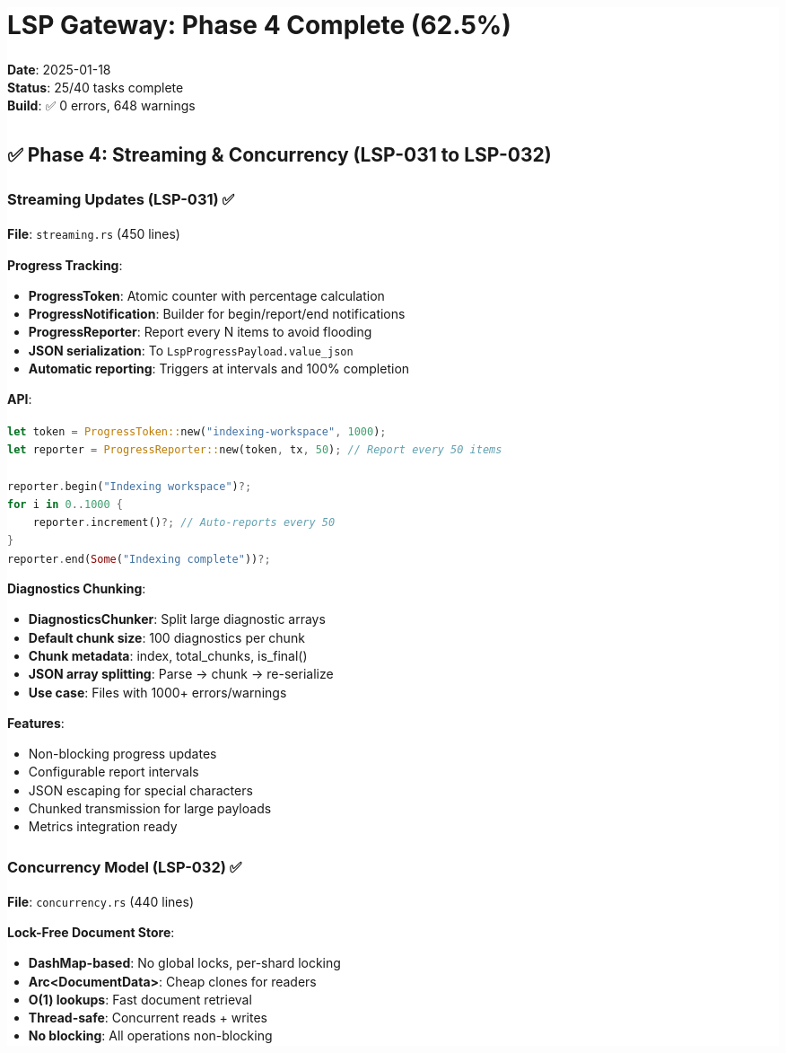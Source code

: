 # LSP Gateway: Phase 4 Complete (62.5%)

**Date**: 2025-01-18  
**Status**: 25/40 tasks complete  
**Build**: ✅ 0 errors, 648 warnings

## ✅ Phase 4: Streaming & Concurrency (LSP-031 to LSP-032)

### Streaming Updates (LSP-031) ✅
**File**: `streaming.rs` (450 lines)

**Progress Tracking**:
- **ProgressToken**: Atomic counter with percentage calculation
- **ProgressNotification**: Builder for begin/report/end notifications
- **ProgressReporter**: Report every N items to avoid flooding
- **JSON serialization**: To `LspProgressPayload.value_json`
- **Automatic reporting**: Triggers at intervals and 100% completion

**API**:
```rust
let token = ProgressToken::new("indexing-workspace", 1000);
let reporter = ProgressReporter::new(token, tx, 50); // Report every 50 items

reporter.begin("Indexing workspace")?;
for i in 0..1000 {
    reporter.increment()?; // Auto-reports every 50
}
reporter.end(Some("Indexing complete"))?;
```

**Diagnostics Chunking**:
- **DiagnosticsChunker**: Split large diagnostic arrays
- **Default chunk size**: 100 diagnostics per chunk
- **Chunk metadata**: index, total_chunks, is_final()
- **JSON array splitting**: Parse → chunk → re-serialize
- **Use case**: Files with 1000+ errors/warnings

**Features**:
- Non-blocking progress updates
- Configurable report intervals
- JSON escaping for special characters
- Chunked transmission for large payloads
- Metrics integration ready

### Concurrency Model (LSP-032) ✅
**File**: `concurrency.rs` (440 lines)

**Lock-Free Document Store**:
- **DashMap-based**: No global locks, per-shard locking
- **Arc\<DocumentData\>**: Cheap clones for readers
- **O(1) lookups**: Fast document retrieval
- **Thread-safe**: Concurrent reads + writes
- **No blocking**: All operations non-blocking
